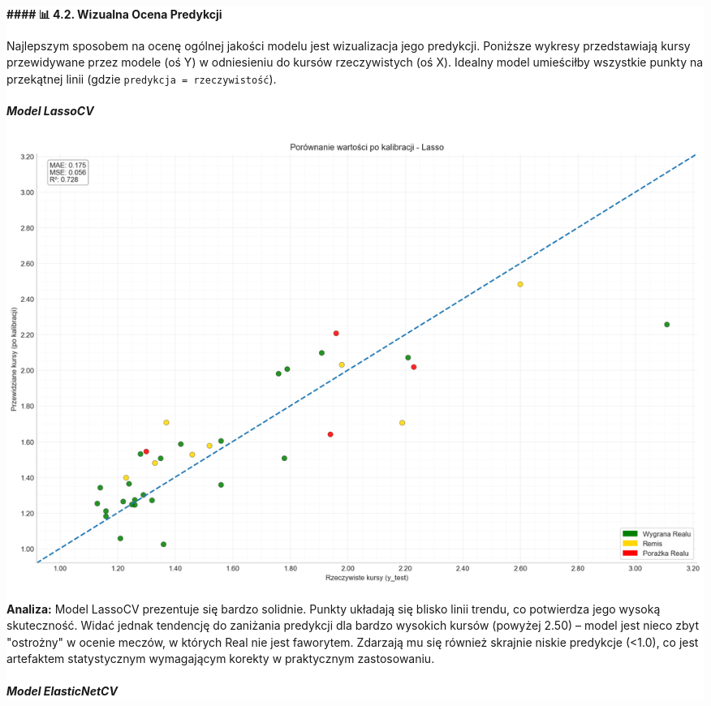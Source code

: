 #### #### 📊 4.2. Wizualna Ocena Predykcji

Najlepszym sposobem na ocenę ogólnej jakości modelu jest wizualizacja jego predykcji. Poniższe wykresy przedstawiają kursy przewidywane przez modele (oś Y) w odniesieniu do kursów rzeczywistych (oś X). Idealny model umieściłby wszystkie punkty na przekątnej linii (gdzie `predykcja = rzeczywistość`).

##### **Model LassoCV**
<p align="center">
  <img src="../../../img/LASSO_after_calibration.png" alt="Wykres porównawczy dla modelu LassoCV" width="900"/>
</p>

**Analiza:** Model LassoCV prezentuje się bardzo solidnie. Punkty układają się blisko linii trendu, co potwierdza jego wysoką skuteczność. Widać jednak tendencję do zaniżania predykcji dla bardzo wysokich kursów (powyżej 2.50) – model jest nieco zbyt "ostrożny" w ocenie meczów, w których Real nie jest faworytem. Zdarzają mu się również skrajnie niskie predykcje (<1.0), co jest artefaktem statystycznym wymagającym korekty w praktycznym zastosowaniu.

##### **Model ElasticNetCV**
<p align="center">